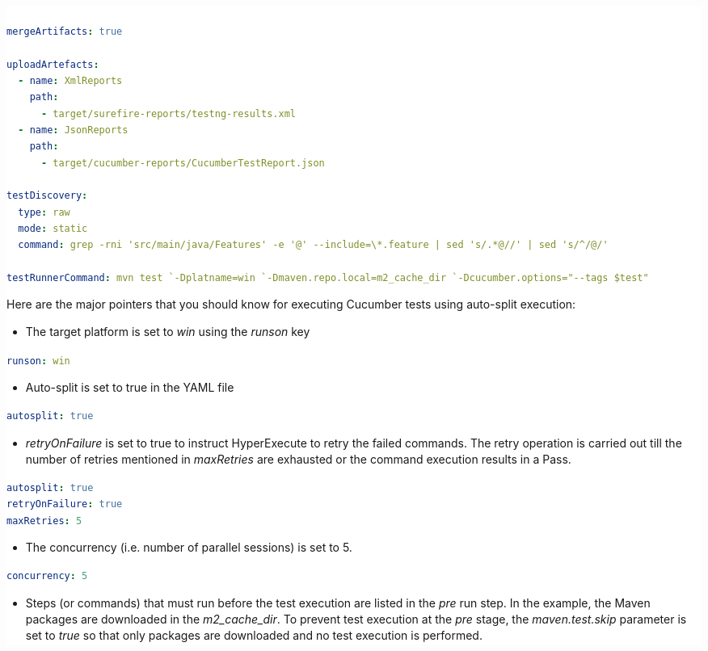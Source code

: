 ```yaml

mergeArtifacts: true

uploadArtefacts:
  - name: XmlReports
    path:
      - target/surefire-reports/testng-results.xml
  - name: JsonReports
    path:
      - target/cucumber-reports/CucumberTestReport.json

testDiscovery:
  type: raw
  mode: static
  command: grep -rni 'src/main/java/Features' -e '@' --include=\*.feature | sed 's/.*@//' | sed 's/^/@/'

testRunnerCommand: mvn test `-Dplatname=win `-Dmaven.repo.local=m2_cache_dir `-Dcucumber.options="--tags $test"
```

Here are the major pointers that you should know for executing Cucumber tests using auto-split execution:

- The target platform is set to *win* using the *runson* key

```yaml
runson: win
```

- Auto-split is set to true in the YAML file

```yaml
autosplit: true
```

- *retryOnFailure* is set to true to instruct HyperExecute to retry the failed commands. The retry operation is carried out till the number of retries mentioned in *maxRetries* are exhausted or the command execution results in a Pass.

```yaml
autosplit: true
retryOnFailure: true
maxRetries: 5
```

- The concurrency (i.e. number of parallel sessions) is set to 5.

```yaml
concurrency: 5
```

- Steps (or commands) that must run before the test execution are listed in the *pre* run step. In the example, the Maven packages are downloaded in the *m2_cache_dir*. To prevent test execution at the *pre* stage, the *maven.test.skip* parameter is set to *true* so that only packages are downloaded and no test execution is performed.
